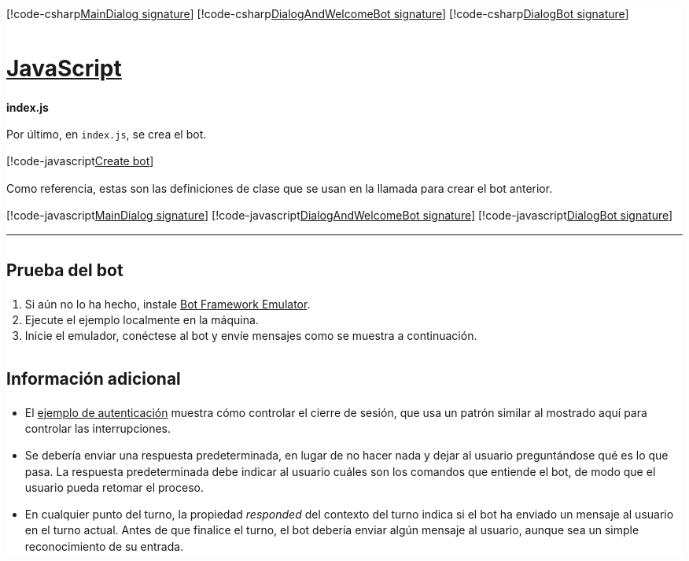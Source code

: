 [!code-csharp[MainDialog signature](~/../botbuilder-samples/samples/csharp_dotnetcore/13.core-bot/Dialogs/MainDialog.cs?range=17)]
[!code-csharp[DialogAndWelcomeBot signature](~/../botbuilder-samples/samples/csharp_dotnetcore/13.core-bot/Bots/DialogAndWelcomeBot.cs?range=16)]
[!code-csharp[DialogBot signature](~/../botbuilder-samples/samples/csharp_dotnetcore/13.core-bot/Bots/DialogBot.cs?range=18)]

# <a name="javascripttabjavascript"></a>[JavaScript](#tab/javascript)

**index.js**

Por último, en `index.js`, se crea el bot.

[!code-javascript[Create bot](~/../botbuilder-samples/samples/javascript_nodejs/13.core-bot/index.js?range=75-78)]

Como referencia, estas son las definiciones de clase que se usan en la llamada para crear el bot anterior.

[!code-javascript[MainDialog signature](~/../botbuilder-samples/samples/javascript_nodejs/13.core-bot/dialogs/mainDialog.js?range=11)]
[!code-javascript[DialogAndWelcomeBot signature](~/../botbuilder-samples/samples/javascript_nodejs/13.core-bot/bots/dialogAndWelcomeBot.js?range=8)]
[!code-javascript[DialogBot signature](~/../botbuilder-samples/samples/javascript_nodejs/13.core-bot/bots/dialogBot.js?range=6)]

---

## <a name="to-test-the-bot"></a>Prueba del bot

1. Si aún no lo ha hecho, instale [Bot Framework Emulator](https://aka.ms/bot-framework-emulator-readme).
1. Ejecute el ejemplo localmente en la máquina.
1. Inicie el emulador, conéctese al bot y envíe mensajes como se muestra a continuación.



## <a name="additional-information"></a>Información adicional

- El [ejemplo de autenticación](https://aka.ms/logout) muestra cómo controlar el cierre de sesión, que usa un patrón similar al mostrado aquí para controlar las interrupciones.

- Se debería enviar una respuesta predeterminada, en lugar de no hacer nada y dejar al usuario preguntándose qué es lo que pasa. La respuesta predeterminada debe indicar al usuario cuáles son los comandos que entiende el bot, de modo que el usuario pueda retomar el proceso.

- En cualquier punto del turno, la propiedad _responded_ del contexto del turno indica si el bot ha enviado un mensaje al usuario en el turno actual. Antes de que finalice el turno, el bot debería enviar algún mensaje al usuario, aunque sea un simple reconocimiento de su entrada.



[concept-basics]: bot-builder-basics.md
[concept-state]: bot-builder-concept-state.md
[concept-dialogs]: bot-builder-concept-dialog.md

[using-luis]: bot-builder-howto-v4-luis.md
[using-qna]: bot-builder-howto-qna.md

[simple-flow]: bot-builder-dialog-manage-conversation-flow.md
[prompting]: bot-builder-prompts.md
[component-dialogs]: bot-builder-compositcontrol.md

[cs-sample]: https://aka.ms/cs-core-sample
[js-sample]: https://aka.ms/js-core-sample
